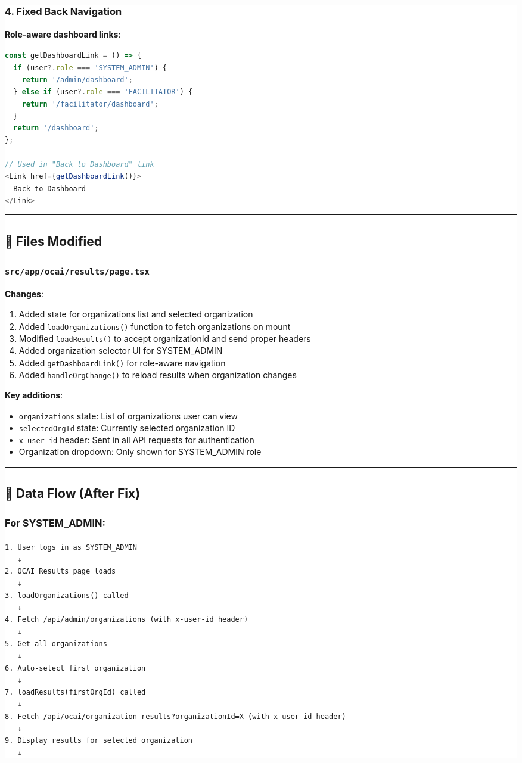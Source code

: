 ### 4. Fixed Back Navigation

**Role-aware dashboard links**:
```typescript
const getDashboardLink = () => {
  if (user?.role === 'SYSTEM_ADMIN') {
    return '/admin/dashboard';
  } else if (user?.role === 'FACILITATOR') {
    return '/facilitator/dashboard';
  }
  return '/dashboard';
};

// Used in "Back to Dashboard" link
<Link href={getDashboardLink()}>
  Back to Dashboard
</Link>
```

---

## 📁 Files Modified

### `src/app/ocai/results/page.tsx`

**Changes**:
1. Added state for organizations list and selected organization
2. Added `loadOrganizations()` function to fetch organizations on mount
3. Modified `loadResults()` to accept organizationId and send proper headers
4. Added organization selector UI for SYSTEM_ADMIN
5. Added `getDashboardLink()` for role-aware navigation
6. Added `handleOrgChange()` to reload results when organization changes

**Key additions**:
- `organizations` state: List of organizations user can view
- `selectedOrgId` state: Currently selected organization ID
- `x-user-id` header: Sent in all API requests for authentication
- Organization dropdown: Only shown for SYSTEM_ADMIN role

---

## 🔄 Data Flow (After Fix)

### For SYSTEM_ADMIN:

```
1. User logs in as SYSTEM_ADMIN
   ↓
2. OCAI Results page loads
   ↓
3. loadOrganizations() called
   ↓
4. Fetch /api/admin/organizations (with x-user-id header)
   ↓
5. Get all organizations
   ↓
6. Auto-select first organization
   ↓
7. loadResults(firstOrgId) called
   ↓
8. Fetch /api/ocai/organization-results?organizationId=X (with x-user-id header)
   ↓
9. Display results for selected organization
   ↓
```